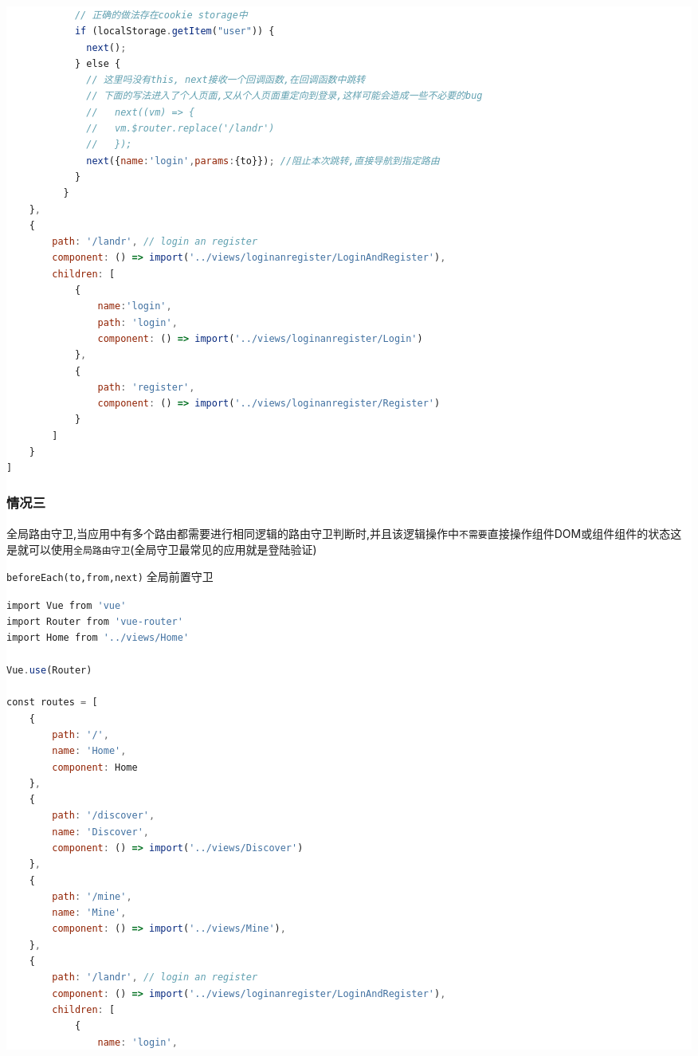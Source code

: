 ```js
            // 正确的做法存在cookie storage中
            if (localStorage.getItem("user")) {
              next();
            } else {
              // 这里吗没有this, next接收一个回调函数,在回调函数中跳转
              // 下面的写法进入了个人页面,又从个人页面重定向到登录,这样可能会造成一些不必要的bug
              //   next((vm) => {
              //   vm.$router.replace('/landr')
              //   });
              next({name:'login',params:{to}}); //阻止本次跳转,直接导航到指定路由
            }
          }
    },
    {
        path: '/landr', // login an register
        component: () => import('../views/loginanregister/LoginAndRegister'),
        children: [
            {
                name:'login',
                path: 'login',
                component: () => import('../views/loginanregister/Login')
            },
            {
                path: 'register',
                component: () => import('../views/loginanregister/Register')
            }
        ]
    }
]
```
### 情况三
全局路由守卫,当应用中有多个路由都需要进行相同逻辑的路由守卫判断时,并且该逻辑操作中`不需要`直接操作组件DOM或组件组件的状态这是就可以使用`全局路由守卫`(全局守卫最常见的应用就是登陆验证)

`beforeEach(to,from,next)` 全局前置守卫
```js
import Vue from 'vue'
import Router from 'vue-router'
import Home from '../views/Home'

Vue.use(Router)

const routes = [
    {
        path: '/',
        name: 'Home',
        component: Home
    },
    {
        path: '/discover',
        name: 'Discover',
        component: () => import('../views/Discover')
    },
    {
        path: '/mine',
        name: 'Mine',
        component: () => import('../views/Mine'),
    },
    {
        path: '/landr', // login an register
        component: () => import('../views/loginanregister/LoginAndRegister'),
        children: [
            {
                name: 'login',
```
